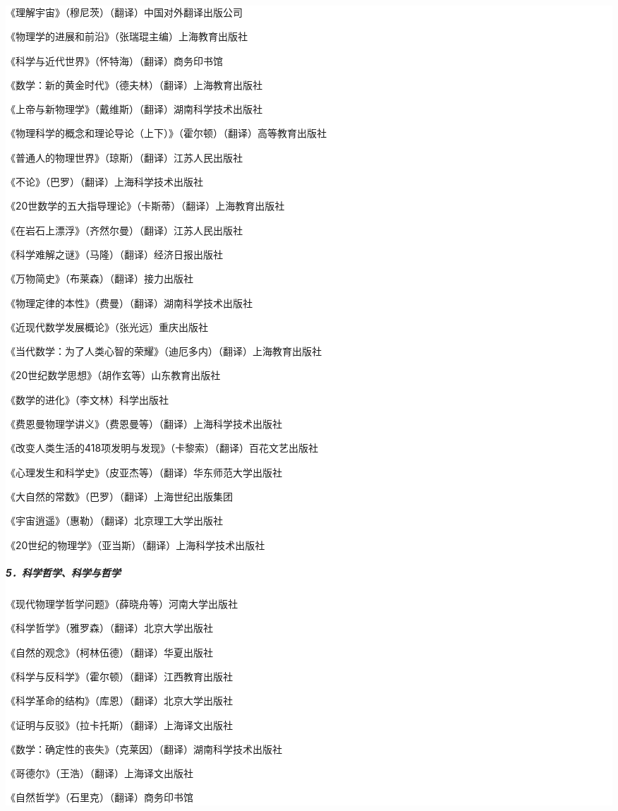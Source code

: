《理解宇宙》（穆尼茨）（翻译）中国对外翻译出版公司

《物理学的进展和前沿》（张瑞琨主编）上海教育出版社

《科学与近代世界》（怀特海）（翻译）商务印书馆

《数学：新的黄金时代》（德夫林）（翻译）上海教育出版社

《上帝与新物理学》（戴维斯）（翻译）湖南科学技术出版社

《物理科学的概念和理论导论（上下）》（霍尔顿）（翻译）高等教育出版社

《普通人的物理世界》（琼斯）（翻译）江苏人民出版社

《不论》（巴罗）（翻译）上海科学技术出版社

《20世数学的五大指导理论》（卡斯蒂）（翻译）上海教育出版社

《在岩石上漂浮》（齐然尔曼）（翻译）江苏人民出版社

《科学难解之谜》（马隆）（翻译）经济日报出版社

《万物简史》（布莱森）（翻译）接力出版社

《物理定律的本性》（费曼）（翻译）湖南科学技术出版社

《近现代数学发展概论》（张光远）重庆出版社

《当代数学：为了人类心智的荣耀》（迪厄多内）（翻译）上海教育出版社

《20世纪数学思想》（胡作玄等）山东教育出版社

《数学的进化》（李文林）科学出版社

《费恩曼物理学讲义》（费恩曼等）（翻译）上海科学技术出版社

《改变人类生活的418项发明与发现》（卡黎索）（翻译）百花文艺出版社

《心理发生和科学史》（皮亚杰等）（翻译）华东师范大学出版社

《大自然的常数》（巴罗）（翻译）上海世纪出版集团

《宇宙逍遥》（惠勒）（翻译）北京理工大学出版社

《20世纪的物理学》（亚当斯）（翻译）上海科学技术出版社

##### 5．科学哲学、科学与哲学

《现代物理学哲学问题》（薛晓舟等）河南大学出版社

《科学哲学》（雅罗森）（翻译）北京大学出版社

《自然的观念》（柯林伍德）（翻译）华夏出版社

《科学与反科学》（霍尔顿）（翻译）江西教育出版社

《科学革命的结构》（库恩）（翻译）北京大学出版社

《证明与反驳》（拉卡托斯）（翻译）上海译文出版社

《数学：确定性的丧失》（克莱因）（翻译）湖南科学技术出版社

《哥德尔》（王浩）（翻译）上海译文出版社

《自然哲学》（石里克）（翻译）商务印书馆
